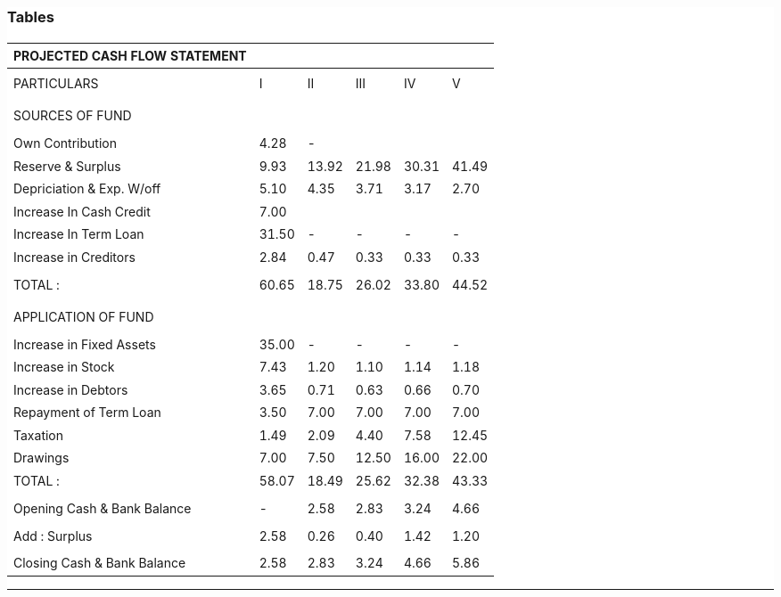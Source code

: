### Tables

| PROJECTED CASH FLOW STATEMENT |  |  |  |  |  |
|---|---|---|---|---|---|
|  |  |  |  |  |  |
| PARTICULARS | I | II | III | IV | V |
|  |  |  |  |  |  |
|  |  |  |  |  |  |
| SOURCES OF FUND |  |  |  |  |  |
|  |  |  |  |  |  |
| Own Contribution | 4.28 | - |  |  |  |
| Reserve & Surplus | 9.93 | 13.92 | 21.98 | 30.31 | 41.49 |
| Depriciation & Exp. W/off | 5.10 | 4.35 | 3.71 | 3.17 | 2.70 |
| Increase In Cash Credit | 7.00 |  |  |  |  |
| Increase In Term Loan | 31.50 | - | - | - | - |
| Increase in Creditors | 2.84 | 0.47 | 0.33 | 0.33 | 0.33 |
|  |  |  |  |  |  |
| TOTAL : | 60.65 | 18.75 | 26.02 | 33.80 | 44.52 |
|  |  |  |  |  |  |
|  |  |  |  |  |  |
| APPLICATION OF FUND |  |  |  |  |  |
|  |  |  |  |  |  |
| Increase in Fixed Assets | 35.00 | - | - | - | - |
| Increase in Stock | 7.43 | 1.20 | 1.10 | 1.14 | 1.18 |
| Increase in Debtors | 3.65 | 0.71 | 0.63 | 0.66 | 0.70 |
| Repayment of Term Loan | 3.50 | 7.00 | 7.00 | 7.00 | 7.00 |
| Taxation | 1.49 | 2.09 | 4.40 | 7.58 | 12.45 |
| Drawings | 7.00 | 7.50 | 12.50 | 16.00 | 22.00 |
| TOTAL : | 58.07 | 18.49 | 25.62 | 32.38 | 43.33 |
|  |  |  |  |  |  |
| Opening Cash & Bank Balance | - | 2.58 | 2.83 | 3.24 | 4.66 |
|  |  |  |  |  |  |
| Add : Surplus | 2.58 | 0.26 | 0.40 | 1.42 | 1.20 |
|  |  |  |  |  |  |
| Closing Cash & Bank Balance | 2.58 | 2.83 | 3.24 | 4.66 | 5.86 |

---